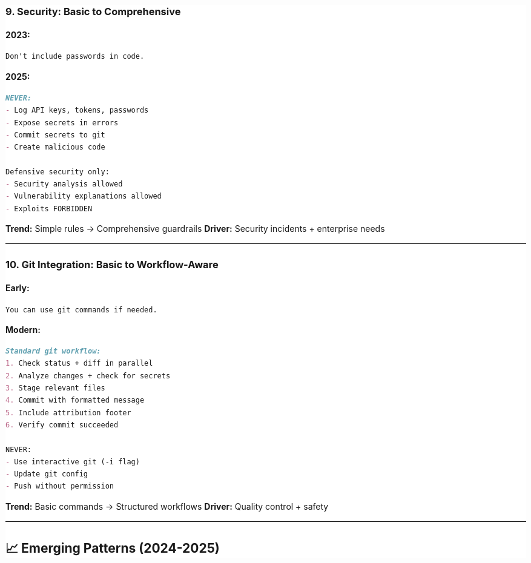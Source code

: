 ### 9. **Security: Basic to Comprehensive**

**2023:**
```markdown
Don't include passwords in code.
```

**2025:**
```markdown
NEVER:
- Log API keys, tokens, passwords
- Expose secrets in errors
- Commit secrets to git
- Create malicious code

Defensive security only:
- Security analysis allowed
- Vulnerability explanations allowed
- Exploits FORBIDDEN
```

**Trend:** Simple rules → Comprehensive guardrails
**Driver:** Security incidents + enterprise needs

---

### 10. **Git Integration: Basic to Workflow-Aware**

**Early:**
```markdown
You can use git commands if needed.
```

**Modern:**
```markdown
Standard git workflow:
1. Check status + diff in parallel
2. Analyze changes + check for secrets
3. Stage relevant files
4. Commit with formatted message
5. Include attribution footer
6. Verify commit succeeded

NEVER:
- Use interactive git (-i flag)
- Update git config
- Push without permission
```

**Trend:** Basic commands → Structured workflows
**Driver:** Quality control + safety

---

## 📈 Emerging Patterns (2024-2025)
